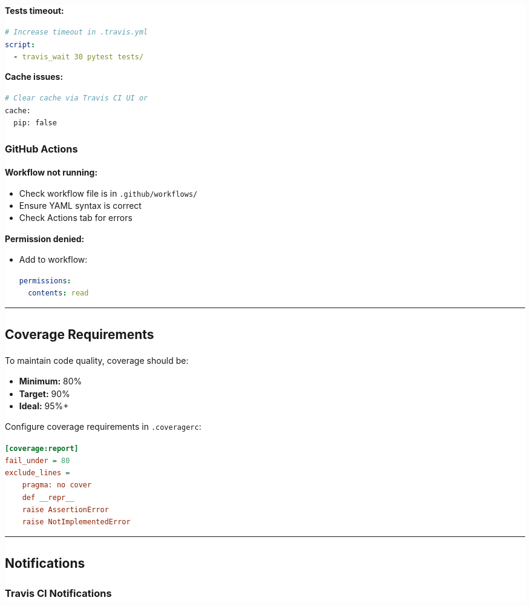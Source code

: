 **Tests timeout:**
```yaml
# Increase timeout in .travis.yml
script:
  - travis_wait 30 pytest tests/
```

**Cache issues:**
```bash
# Clear cache via Travis CI UI or
cache:
  pip: false
```

### GitHub Actions

**Workflow not running:**
- Check workflow file is in `.github/workflows/`
- Ensure YAML syntax is correct
- Check Actions tab for errors

**Permission denied:**
- Add to workflow:
  ```yaml
  permissions:
    contents: read
  ```

---

## Coverage Requirements

To maintain code quality, coverage should be:
- **Minimum:** 80%
- **Target:** 90%
- **Ideal:** 95%+

Configure coverage requirements in `.coveragerc`:

```ini
[coverage:report]
fail_under = 80
exclude_lines =
    pragma: no cover
    def __repr__
    raise AssertionError
    raise NotImplementedError
```

---

## Notifications

### Travis CI Notifications
